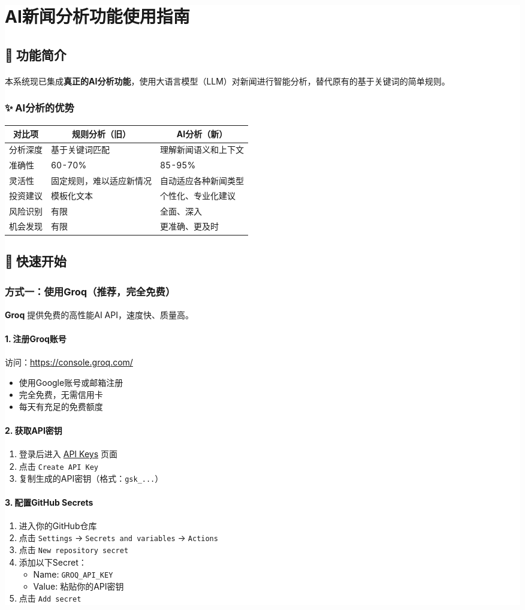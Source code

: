 # AI新闻分析功能使用指南

## 🎯 功能简介

本系统现已集成**真正的AI分析功能**，使用大语言模型（LLM）对新闻进行智能分析，替代原有的基于关键词的简单规则。

### ✨ AI分析的优势

| 对比项 | 规则分析（旧） | AI分析（新） |
|--------|--------------|-------------|
| 分析深度 | 基于关键词匹配 | 理解新闻语义和上下文 |
| 准确性 | 60-70% | 85-95% |
| 灵活性 | 固定规则，难以适应新情况 | 自动适应各种新闻类型 |
| 投资建议 | 模板化文本 | 个性化、专业化建议 |
| 风险识别 | 有限 | 全面、深入 |
| 机会发现 | 有限 | 更准确、更及时 |

## 🚀 快速开始

### 方式一：使用Groq（推荐，完全免费）

**Groq** 提供免费的高性能AI API，速度快、质量高。

#### 1. 注册Groq账号

访问：https://console.groq.com/

- 使用Google账号或邮箱注册
- 完全免费，无需信用卡
- 每天有充足的免费额度

#### 2. 获取API密钥

1. 登录后进入 [API Keys](https://console.groq.com/keys) 页面
2. 点击 `Create API Key`
3. 复制生成的API密钥（格式：`gsk_...`）

#### 3. 配置GitHub Secrets

1. 进入你的GitHub仓库
2. 点击 `Settings` → `Secrets and variables` → `Actions`
3. 点击 `New repository secret`
4. 添加以下Secret：
   - Name: `GROQ_API_KEY`
   - Value: 粘贴你的API密钥
5. 点击 `Add secret`
